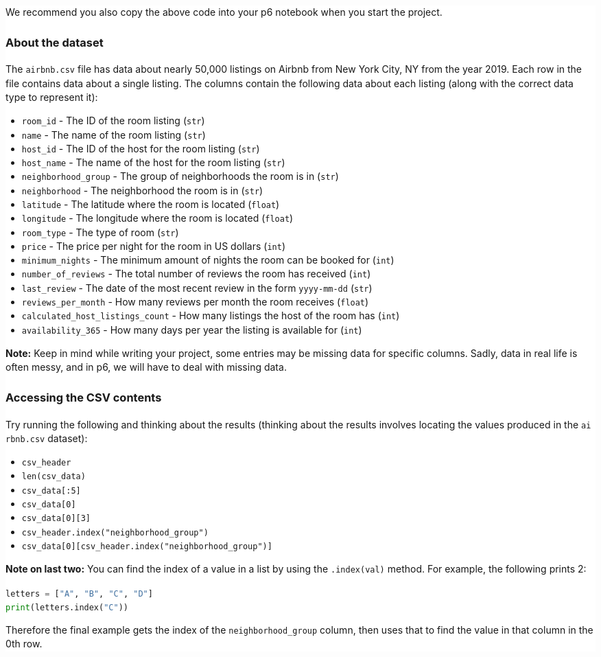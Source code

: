 We recommend you also copy the above code into your p6 notebook
when you start the project.

### About the dataset

The `airbnb.csv` file has data about nearly 50,000 listings on Airbnb
from New York City, NY from the year 2019. Each row in the file 
contains data about a single listing. The columns contain the 
following data about each listing (along with the correct data type to represent it):

* `room_id` - The ID of the room listing (`str`)
* `name` - The name of the room listing (`str`)
* `host_id` - The ID of the host for the room listing (`str`)
* `host_name` - The name of the host for the room listing (`str`)
* `neighborhood_group` - The group of neighborhoods the room is in (`str`)
* `neighborhood` - The neighborhood the room is in (`str`)
* `latitude` - The latitude where the room is located (`float`)
* `longitude` - The longitude where the room is located (`float`)
* `room_type` - The type of room (`str`)
* `price` - The price per night for the room in US dollars (`int`)
* `minimum_nights` - The minimum amount of nights the room can be booked for (`int`)
* `number_of_reviews` - The total number of reviews the room has received (`int`)
* `last_review` - The date of the most recent review in the form `yyyy-mm-dd` (`str`)
* `reviews_per_month` - How many reviews per month the room receives (`float`)
* `calculated_host_listings_count` - How many listings the host of the room has (`int`)
* `availability_365` - How many days per year the listing is available for (`int`)

**Note:** Keep in mind while writing your project,
some entries may be missing data for specific columns. Sadly, data in real life
is often messy, and in p6, we will have to deal with missing data.

### Accessing the CSV contents

Try running the following and thinking about the results 
(thinking about the results involves locating the values produced in the `airbnb.csv` dataset):

* `csv_header`
* `len(csv_data)`
* `csv_data[:5]`
* `csv_data[0]`
* `csv_data[0][3]`
* `csv_header.index("neighborhood_group")`
* `csv_data[0][csv_header.index("neighborhood_group")]`

**Note on last two:** You can find the index of a value in a list
by using the `.index(val)` method.
For example, the following prints 2:

```python
letters = ["A", "B", "C", "D"]
print(letters.index("C"))
```

Therefore the final example gets the index of the `neighborhood_group` column,
then uses that to find the value in that column in the 0th row.
